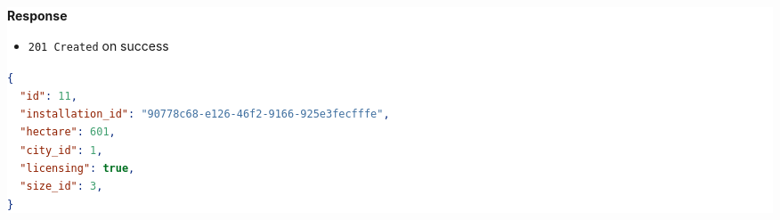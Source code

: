 **Response**

- `201 Created` on success

```json
{
  "id": 11,
  "installation_id": "90778c68-e126-46f2-9166-925e3fecfffe",
  "hectare": 601,
  "city_id": 1,
  "licensing": true,
  "size_id": 3,
}
```
##
